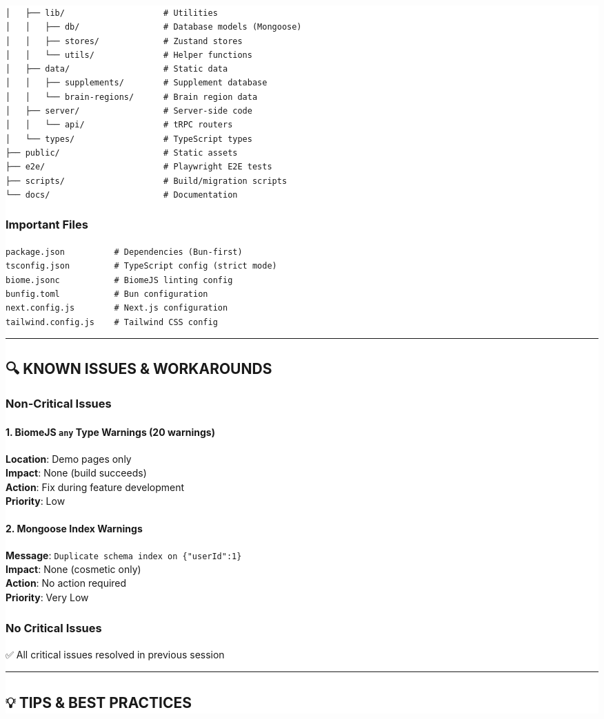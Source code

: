 ```
│   ├── lib/                    # Utilities
│   │   ├── db/                 # Database models (Mongoose)
│   │   ├── stores/             # Zustand stores
│   │   └── utils/              # Helper functions
│   ├── data/                   # Static data
│   │   ├── supplements/        # Supplement database
│   │   └── brain-regions/      # Brain region data
│   ├── server/                 # Server-side code
│   │   └── api/                # tRPC routers
│   └── types/                  # TypeScript types
├── public/                     # Static assets
├── e2e/                        # Playwright E2E tests
├── scripts/                    # Build/migration scripts
└── docs/                       # Documentation
```

### Important Files
```
package.json          # Dependencies (Bun-first)
tsconfig.json         # TypeScript config (strict mode)
biome.jsonc           # BiomeJS linting config
bunfig.toml           # Bun configuration
next.config.js        # Next.js configuration
tailwind.config.js    # Tailwind CSS config
```

---

## 🔍 KNOWN ISSUES & WORKAROUNDS

### Non-Critical Issues

#### 1. BiomeJS `any` Type Warnings (20 warnings)
**Location**: Demo pages only  
**Impact**: None (build succeeds)  
**Action**: Fix during feature development  
**Priority**: Low  

#### 2. Mongoose Index Warnings
**Message**: `Duplicate schema index on {"userId":1}`  
**Impact**: None (cosmetic only)  
**Action**: No action required  
**Priority**: Very Low  

### No Critical Issues
✅ All critical issues resolved in previous session

---

## 💡 TIPS & BEST PRACTICES
